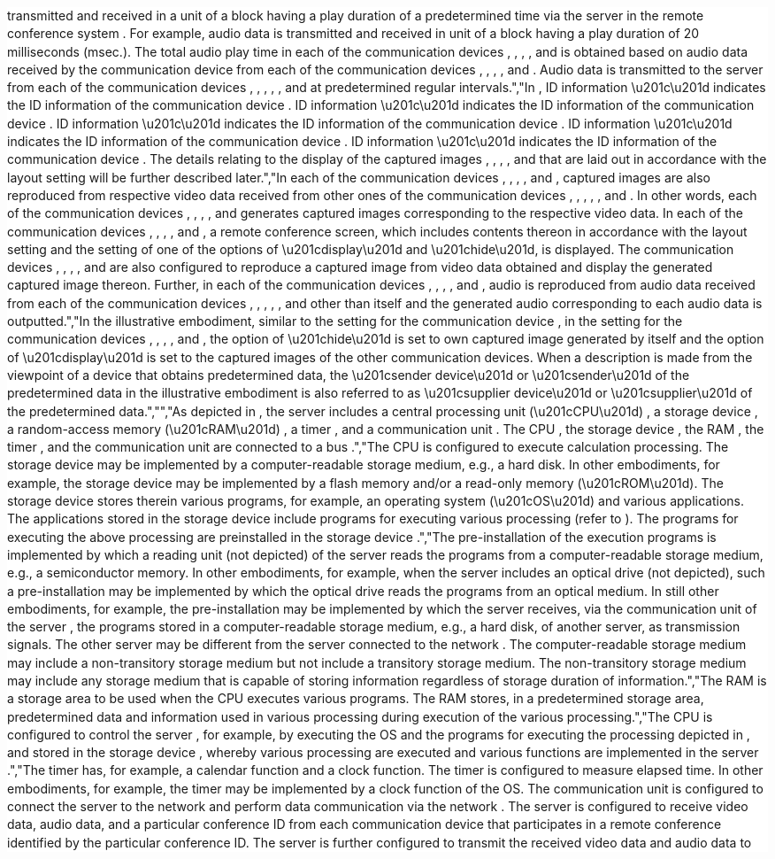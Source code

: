 transmitted and received in a unit of a block having a play duration of a predetermined time via the server  in the remote conference system . For example, audio data is transmitted and received in unit of a block having a play duration of 20 milliseconds (msec.). The total audio play time in each of the communication devices , , , , and  is obtained based on audio data received by the communication device  from each of the communication devices , , , , and . Audio data is transmitted to the server  from each of the communication devices , , , , , and  at predetermined regular intervals.","In , ID information \u201c\u201d indicates the ID information of the communication device . ID information \u201c\u201d indicates the ID information of the communication device . ID information \u201c\u201d indicates the ID information of the communication device . ID information \u201c\u201d indicates the ID information of the communication device . ID information \u201c\u201d indicates the ID information of the communication device . The details relating to the display of the captured images , , , , and  that are laid out in accordance with the layout setting will be further described later.","In each of the communication devices , , , , and , captured images are also reproduced from respective video data received from other ones of the communication devices , , , , , and . In other words, each of the communication devices , , , , and  generates captured images corresponding to the respective video data. In each of the communication devices , , , , and , a remote conference screen, which includes contents thereon in accordance with the layout setting and the setting of one of the options of \u201cdisplay\u201d and \u201chide\u201d, is displayed. The communication devices , , , , and  are also configured to reproduce a captured image from video data obtained and display the generated captured image thereon. Further, in each of the communication devices , , , , and , audio is reproduced from audio data received from each of the communication devices , , , , , and  other than itself and the generated audio corresponding to each audio data is outputted.","In the illustrative embodiment, similar to the setting for the communication device , in the setting for the communication devices , , , , and , the option of \u201chide\u201d is set to own captured image generated by itself and the option of \u201cdisplay\u201d is set to the captured images of the other communication devices. When a description is made from the viewpoint of a device that obtains predetermined data, the \u201csender device\u201d or \u201csender\u201d of the predetermined data in the illustrative embodiment is also referred to as \u201csupplier device\u201d or \u201csupplier\u201d of the predetermined data.","<Server>","As depicted in , the server  includes a central processing unit (\u201cCPU\u201d) , a storage device , a random-access memory (\u201cRAM\u201d) , a timer , and a communication unit . The CPU , the storage device , the RAM , the timer , and the communication unit  are connected to a bus .","The CPU  is configured to execute calculation processing. The storage device  may be implemented by a computer-readable storage medium, e.g., a hard disk. In other embodiments, for example, the storage device  may be implemented by a flash memory and\/or a read-only memory (\u201cROM\u201d). The storage device  stores therein various programs, for example, an operating system (\u201cOS\u201d) and various applications. The applications stored in the storage device  include programs for executing various processing (refer to ). The programs for executing the above processing are preinstalled in the storage device .","The pre-installation of the execution programs is implemented by which a reading unit (not depicted) of the server  reads the programs from a computer-readable storage medium, e.g., a semiconductor memory. In other embodiments, for example, when the server  includes an optical drive (not depicted), such a pre-installation may be implemented by which the optical drive reads the programs from an optical medium. In still other embodiments, for example, the pre-installation may be implemented by which the server  receives, via the communication unit  of the server , the programs stored in a computer-readable storage medium, e.g., a hard disk, of another server, as transmission signals. The other server may be different from the server  connected to the network . The computer-readable storage medium may include a non-transitory storage medium but not include a transitory storage medium. The non-transitory storage medium may include any storage medium that is capable of storing information regardless of storage duration of information.","The RAM  is a storage area to be used when the CPU  executes various programs. The RAM  stores, in a predetermined storage area, predetermined data and information used in various processing during execution of the various processing.","The CPU  is configured to control the server , for example, by executing the OS and the programs for executing the processing depicted in ,  and  stored in the storage device , whereby various processing are executed and various functions are implemented in the server .","The timer  has, for example, a calendar function and a clock function. The timer  is configured to measure elapsed time. In other embodiments, for example, the timer  may be implemented by a clock function of the OS. The communication unit  is configured to connect the server  to the network  and perform data communication via the network . The server  is configured to receive video data, audio data, and a particular conference ID from each communication device that participates in a remote conference identified by the particular conference ID. The server  is further configured to transmit the received video data and audio data to